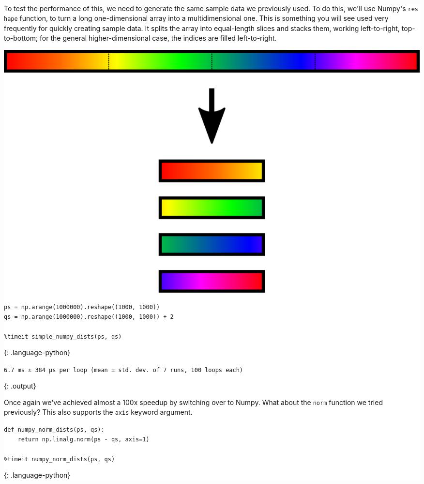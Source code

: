 To test the performance of this, we need to generate the same sample
data we previously used. To do this, we'll use Numpy's `reshape`
function, to turn a long one-dimensional array into a multidimensional
one. This is something you will see used very frequently for quickly
creating sample data. It splits the array into equal-length slices
and stacks them, working left-to-right, top-to-bottom; for the general
higher-dimensional case, the indices are filled left-to-right.

![An illustration showing a long rainbow-coloured array being divided into four blocks, with the four blocks stacked top-to-bottom.](../fig/rainbow-reshape.svg)

~~~
ps = np.arange(1000000).reshape((1000, 1000))
qs = np.arange(1000000).reshape((1000, 1000)) + 2

%timeit simple_numpy_dists(ps, qs)
~~~
{: .language-python}

~~~
6.7 ms ± 384 µs per loop (mean ± std. dev. of 7 runs, 100 loops each)
~~~
{: .output}

Once again we've achieved almost a 100x speedup by switching over to
Numpy. What about the `norm` function we tried previously? This also
supports the `axis` keyword argument.

~~~
def numpy_norm_dists(ps, qs):
    return np.linalg.norm(ps - qs, axis=1)

%timeit numpy_norm_dists(ps, qs)
~~~
{: .language-python}
